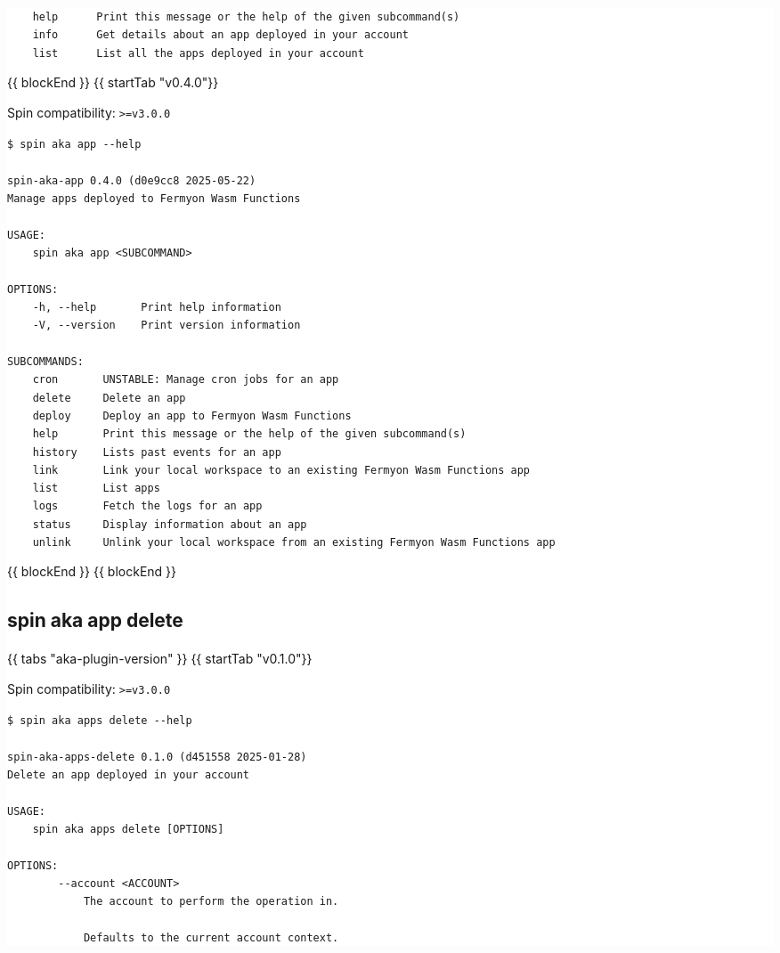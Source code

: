 ```console
    help      Print this message or the help of the given subcommand(s)
    info      Get details about an app deployed in your account
    list      List all the apps deployed in your account

```

{{ blockEnd }}
{{ startTab "v0.4.0"}}

Spin compatibility: `>=v3.0.0`



```console
$ spin aka app --help

spin-aka-app 0.4.0 (d0e9cc8 2025-05-22)
Manage apps deployed to Fermyon Wasm Functions

USAGE:
    spin aka app <SUBCOMMAND>

OPTIONS:
    -h, --help       Print help information
    -V, --version    Print version information

SUBCOMMANDS:
    cron       UNSTABLE: Manage cron jobs for an app
    delete     Delete an app
    deploy     Deploy an app to Fermyon Wasm Functions
    help       Print this message or the help of the given subcommand(s)
    history    Lists past events for an app
    link       Link your local workspace to an existing Fermyon Wasm Functions app
    list       List apps
    logs       Fetch the logs for an app
    status     Display information about an app
    unlink     Unlink your local workspace from an existing Fermyon Wasm Functions app

```

{{ blockEnd }}
{{ blockEnd }}


## spin aka app delete

{{ tabs "aka-plugin-version" }}
{{ startTab "v0.1.0"}}

Spin compatibility: `>=v3.0.0`



```console
$ spin aka apps delete --help

spin-aka-apps-delete 0.1.0 (d451558 2025-01-28)
Delete an app deployed in your account

USAGE:
    spin aka apps delete [OPTIONS]

OPTIONS:
        --account <ACCOUNT>
            The account to perform the operation in.
            
            Defaults to the current account context.

```